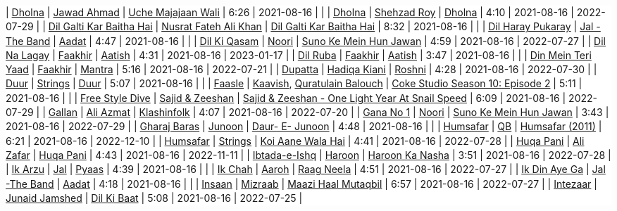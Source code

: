 | [Dholna](https://open.spotify.com/track/6GCD5Mc8eHF2aHSYUf8qdN) | [Jawad Ahmad](https://open.spotify.com/artist/2gXOOKY8mmJG6iwHrTq9gp) | [Uche Majajaan Wali](https://open.spotify.com/album/1qqXlqwQpMMhif6Asuyhuj) | 6:26 | 2021-08-16 |  |
| [Dholna](https://open.spotify.com/track/5qypC0xwhJi8NhHgyA6hKr) | [Shehzad Roy](https://open.spotify.com/artist/2IoNBHUOfnf7hsUwBKr6l4) | [Dholna](https://open.spotify.com/album/3VS4uj8EcjbLvfGDQjLUHJ) | 4:10 | 2021-08-16 | 2022-07-29 |
| [Dil Galti Kar Baitha Hai](https://open.spotify.com/track/1iIPI8CWallsW53fL9hwQh) | [Nusrat Fateh Ali Khan](https://open.spotify.com/artist/5HcunTidTUrOaf8V0iJcvl) | [Dil Galti Kar Baitha Hai](https://open.spotify.com/album/7zFjoK3HLuXgS6eIQYhtcp) | 8:32 | 2021-08-16 |  |
| [Dil Haray Pukaray](https://open.spotify.com/track/2Er9taUNaVTJI6Xt0vFu4P) | [Jal \-The Band](https://open.spotify.com/artist/3RVDaDaYaZH1Gem9iqOVs8) | [Aadat](https://open.spotify.com/album/5ANML1o1NBFwCzGaaeXdy5) | 4:47 | 2021-08-16 |  |
| [Dil Ki Qasam](https://open.spotify.com/track/7CxTQe8fYITgjkkvydsrvX) | [Noori](https://open.spotify.com/artist/2KRtcParcfvUYXcCAueULl) | [Suno Ke Mein Hun Jawan](https://open.spotify.com/album/4AyNpK9PCLWHbxIX5ezvJG) | 4:59 | 2021-08-16 | 2022-07-27 |
| [Dil Na Lagay](https://open.spotify.com/track/5lW3Y0CMIuvCrxCqp8jCz6) | [Faakhir](https://open.spotify.com/artist/6ocVv3L8PefhnpANnoHLuj) | [Aatish](https://open.spotify.com/album/53blgdAq8q2N5ulBW86ABO) | 4:31 | 2021-08-16 | 2023-01-17 |
| [Dil Ruba](https://open.spotify.com/track/65PDojUz0VanKRIHCEDddm) | [Faakhir](https://open.spotify.com/artist/6ocVv3L8PefhnpANnoHLuj) | [Aatish](https://open.spotify.com/album/53blgdAq8q2N5ulBW86ABO) | 3:47 | 2021-08-16 |  |
| [Din Mein Teri Yaad](https://open.spotify.com/track/78Ha0xY2HbHRUX7cXCoyXe) | [Faakhir](https://open.spotify.com/artist/6ocVv3L8PefhnpANnoHLuj) | [Mantra](https://open.spotify.com/album/4K4NopAmxp3YcObr8Pewqc) | 5:16 | 2021-08-16 | 2022-07-21 |
| [Dupatta](https://open.spotify.com/track/0yfpjCf7E4uNENnqaaOw4I) | [Hadiqa Kiani](https://open.spotify.com/artist/24X1z32aFn59XU4P9Vh9gP) | [Roshni](https://open.spotify.com/album/3EYMIeGNfYcvIWYuujWKOb) | 4:28 | 2021-08-16 | 2022-07-30 |
| [Duur](https://open.spotify.com/track/5Gl780bmLH2msWJ8kgCINq) | [Strings](https://open.spotify.com/artist/2fizRsm6KDWZvysU00yZrX) | [Duur](https://open.spotify.com/album/5MDx3qMlEeLqvYeR1fNzg4) | 5:07 | 2021-08-16 |  |
| [Faasle](https://open.spotify.com/track/6YNl1rXbhKvmbMrw9cp3RQ) | [Kaavish](https://open.spotify.com/artist/6znPk9JRNmg6uyB6h8nJu3), [Quratulain Balouch](https://open.spotify.com/artist/5r3gdJkUB4oAcnuIGXEB7q) | [Coke Studio Season 10: Episode 2](https://open.spotify.com/album/0WJn9oPJOjaZenZ4OVQEgy) | 5:11 | 2021-08-16 |  |
| [Free Style Dive](https://open.spotify.com/track/3SGsnz2pT5X34QWEdDIPf4) | [Sajid & Zeeshan](https://open.spotify.com/artist/26qtMSJ05xUfcFdHALAXOu) | [Sajid & Zeeshan \- One Light Year At Snail Speed](https://open.spotify.com/album/15Osf9nbiP42sBEj1hzV0W) | 6:09 | 2021-08-16 | 2022-07-29 |
| [Gallan](https://open.spotify.com/track/2zDDtVl7FKi9QA8wthZlBL) | [Ali Azmat](https://open.spotify.com/artist/38lgkItatcpCc0I9hV4nEr) | [Klashinfolk](https://open.spotify.com/album/2jKdGWECQ3XUyUpDYzmB4K) | 4:07 | 2021-08-16 | 2022-07-20 |
| [Gana No 1](https://open.spotify.com/track/0AEBUdJ9iVXs0MyHQtoBnI) | [Noori](https://open.spotify.com/artist/2KRtcParcfvUYXcCAueULl) | [Suno Ke Mein Hun Jawan](https://open.spotify.com/album/4AyNpK9PCLWHbxIX5ezvJG) | 3:43 | 2021-08-16 | 2022-07-29 |
| [Gharaj Baras](https://open.spotify.com/track/1YGfqXj3SSPzWRqJCorYMX) | [Junoon](https://open.spotify.com/artist/6nyfDdTwCLGrbCFikT8PTK) | [Daur\- E\- Junoon](https://open.spotify.com/album/7c04CbNojtqIw81Mw3f7Ny) | 4:48 | 2021-08-16 |  |
| [Humsafar](https://open.spotify.com/track/3gBwuyMuSVK9ubjEhoNooA) | [QB](https://open.spotify.com/artist/782x6ow7cusrnvfBSvfgfb) | [Humsafar \(2011\)](https://open.spotify.com/album/3ZflOKHy3vqNLloGtXjFaH) | 6:21 | 2021-08-16 | 2022-12-10 |
| [Humsafar](https://open.spotify.com/track/1s4jblkeHDZzeUmkGfhzKB) | [Strings](https://open.spotify.com/artist/2fizRsm6KDWZvysU00yZrX) | [Koi Aane Wala Hai](https://open.spotify.com/album/13J3ED0BwEW0my4iFDBLml) | 4:41 | 2021-08-16 | 2022-07-28 |
| [Huqa Pani](https://open.spotify.com/track/0PV0bP3cqsQdXajY3f8pUL) | [Ali Zafar](https://open.spotify.com/artist/3cKNppGLfcxdt9CtoHEZmQ) | [Huqa Pani](https://open.spotify.com/album/4ccLUwsTaAt2fvVC75Copb) | 4:43 | 2021-08-16 | 2022-11-11 |
| [Ibtada\-e\-Ishq](https://open.spotify.com/track/0QgtJw3nkrvAtvh4DxEhwG) | [Haroon](https://open.spotify.com/artist/4S0WPsBEcic5O5Dv2aAPvM) | [Haroon Ka Nasha](https://open.spotify.com/album/2VCx3ekibEp0409xfWrzOK) | 3:51 | 2021-08-16 | 2022-07-28 |
| [Ik Arzu](https://open.spotify.com/track/4cndbON398hOOnGgqJwj4M) | [Jal](https://open.spotify.com/artist/2f50lwdTtShldrc5JrA5fU) | [Pyaas](https://open.spotify.com/album/6tR4OP2sLkYlUgdaz1y9bW) | 4:39 | 2021-08-16 |  |
| [Ik Chah](https://open.spotify.com/track/0hNiPGtdTVeZEhSTZlvbch) | [Aaroh](https://open.spotify.com/artist/0FkdHz5RBdvLUTBf97WRSo) | [Raag Neela](https://open.spotify.com/album/6jxi9QkkeaykE0tcoATEjk) | 4:51 | 2021-08-16 | 2022-07-27 |
| [Ik Din Aye Ga](https://open.spotify.com/track/3wUreem0PICuBnFN8nfvz7) | [Jal \-The Band](https://open.spotify.com/artist/3RVDaDaYaZH1Gem9iqOVs8) | [Aadat](https://open.spotify.com/album/5ANML1o1NBFwCzGaaeXdy5) | 4:18 | 2021-08-16 |  |
| [Insaan](https://open.spotify.com/track/29XITUkEsoV6eyOymJr3Me) | [Mizraab](https://open.spotify.com/artist/0h96R0yP58SpvbS6hMrZJe) | [Maazi Haal Mutaqbil](https://open.spotify.com/album/5ZB9hCtbNx07Che3yQOV4I) | 6:57 | 2021-08-16 | 2022-07-27 |
| [Intezaar](https://open.spotify.com/track/7HlCsOXMNxrFfoaccPsimt) | [Junaid Jamshed](https://open.spotify.com/artist/2DmMcw1UxHSzAEFrMY3r2D) | [Dil Ki Baat](https://open.spotify.com/album/5amY0cWsD0XmPL5D2xzHE9) | 5:08 | 2021-08-16 | 2022-07-25 |